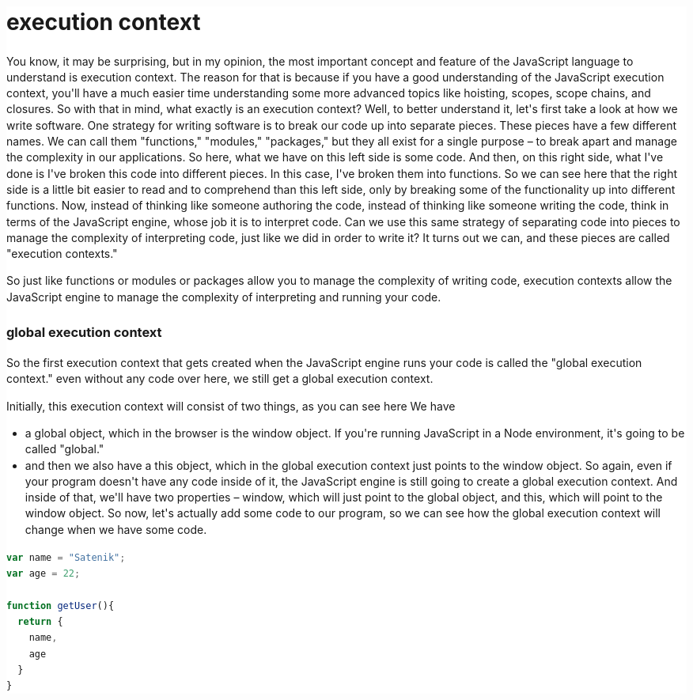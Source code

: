 
# execution context


You know, it may be surprising, but in my opinion, the most important concept and feature
of the JavaScript language to understand is execution context. The reason for that is
because if you have a good understanding of the JavaScript execution context, you'll have
a much easier time understanding some more advanced topics like hoisting, scopes, scope
chains, and closures. So with that in mind, what exactly is an execution context? Well,
to better understand it, let's first take a look at how we write software. One strategy
for writing software is to break our code up into separate pieces. These pieces have
a few different names. We can call them "functions," "modules," "packages," but they all exist
for a single purpose – to break apart and manage the complexity in our applications.
So here, what we have on this left side is some code. And then, on this right side, what
I've done is I've broken this code into different pieces. In this case, I've broken them into
functions.
 So we can see here that the right side is a little bit easier to read and to
comprehend than this left side, only by breaking some of the functionality up into different
functions. Now, instead of thinking like someone authoring the code, instead of thinking like
someone writing the code, think in terms of the JavaScript engine, whose job it is to
interpret code. Can we use this same strategy of separating code into pieces to manage the
complexity of interpreting code, just like we did in order to write it? It turns out
we can, and these pieces are called "execution contexts."

So just like functions or modules or packages allow you to manage the complexity of writing
code, execution contexts allow the JavaScript engine to manage the complexity of interpreting
and running your code. 

### global execution context

So the first execution context that gets created when the JavaScript engine runs your code is called the "global execution context." 
even without any code over here, we still get a global execution context.

Initially, this execution context will consist of two things, as you can see here We have
- a global object, which in the browser is the window object. If you're running JavaScript
in a Node environment, it's going to be called "global." 
- and then we also have a this object, which in the global execution context just points to the window object. 
So again, even if your program doesn't have any code inside of it, the JavaScript engine is still going to create a global execution context. 
And inside of that, we'll have two properties – window, which will just point to the global object, and this, which will point to the
window object. So now, let's actually add some code to our program, so we can see how
the global execution context will change when we have some code.

```js
var name = "Satenik";
var age = 22;

function getUser(){
  return {
    name,
    age
  }
}
```
